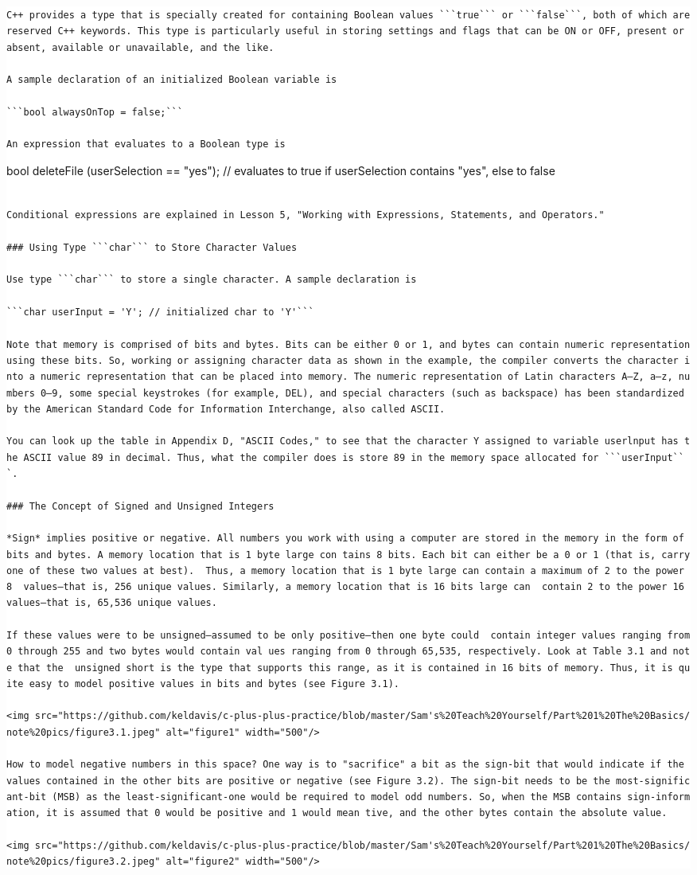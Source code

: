 ```
C++ provides a type that is specially created for containing Boolean values ```true``` or ```false```, both of which are reserved C++ keywords. This type is particularly useful in storing settings and flags that can be ON or OFF, present or absent, available or unavailable, and the like.

A sample declaration of an initialized Boolean variable is 

```bool alwaysOnTop = false;```

An expression that evaluates to a Boolean type is	 

```
bool deleteFile	(userSelection == "yes");
// evaluates to true if userSelection contains "yes", else to false
```

Conditional expressions are explained in Lesson 5, "Working with Expressions, Statements, and Operators."

### Using Type ```char``` to Store Character Values 

Use type ```char``` to store a single character. A sample declaration is  

```char userInput = 'Y'; // initialized char to 'Y'``` 
 
Note that memory is comprised of bits and bytes. Bits can be either 0 or 1, and bytes can contain numeric representation using these bits. So, working or assigning character data as shown in the example, the compiler converts the character into a numeric representation that can be placed into memory. The numeric representation of Latin characters A—Z, a—z, numbers 0—9, some special keystrokes (for example, DEL), and special characters (such as backspace) has been standardized by the American Standard Code for Information Interchange, also called ASCII.

You can look up the table in Appendix D, "ASCII Codes," to see that the character Y assigned to variable userlnput has the ASCII value 89 in decimal. Thus, what the compiler does is store 89 in the memory space allocated for ```userInput```. 

### The Concept of Signed and Unsigned Integers 

*Sign* implies positive or negative. All numbers you work with using a computer are stored in the memory in the form of bits and bytes. A memory location that is 1 byte large con tains 8 bits. Each bit can either be a 0 or 1 (that is, carry one of these two values at best).  Thus, a memory location that is 1 byte large can contain a maximum of 2 to the power 8  values—that is, 256 unique values. Similarly, a memory location that is 16 bits large can  contain 2 to the power 16 values—that is, 65,536 unique values.
 
If these values were to be unsigned—assumed to be only positive—then one byte could  contain integer values ranging from 0 through 255 and two bytes would contain val ues ranging from 0 through 65,535, respectively. Look at Table 3.1 and note that the  unsigned short is the type that supports this range, as it is contained in 16 bits of memory. Thus, it is quite easy to model positive values in bits and bytes (see Figure 3.1).

<img src="https://github.com/keldavis/c-plus-plus-practice/blob/master/Sam's%20Teach%20Yourself/Part%201%20The%20Basics/note%20pics/figure3.1.jpeg" alt="figure1" width="500"/>

How to model negative numbers in this space? One way is to "sacrifice" a bit as the sign-bit that would indicate if the values contained in the other bits are positive or negative (see Figure 3.2). The sign-bit needs to be the most-significant-bit (MSB) as the least-significant-one would be required to model odd numbers. So, when the MSB contains sign-information, it is assumed that 0 would be positive and 1 would mean tive, and the other bytes contain the absolute value.

<img src="https://github.com/keldavis/c-plus-plus-practice/blob/master/Sam's%20Teach%20Yourself/Part%201%20The%20Basics/note%20pics/figure3.2.jpeg" alt="figure2" width="500"/>

```